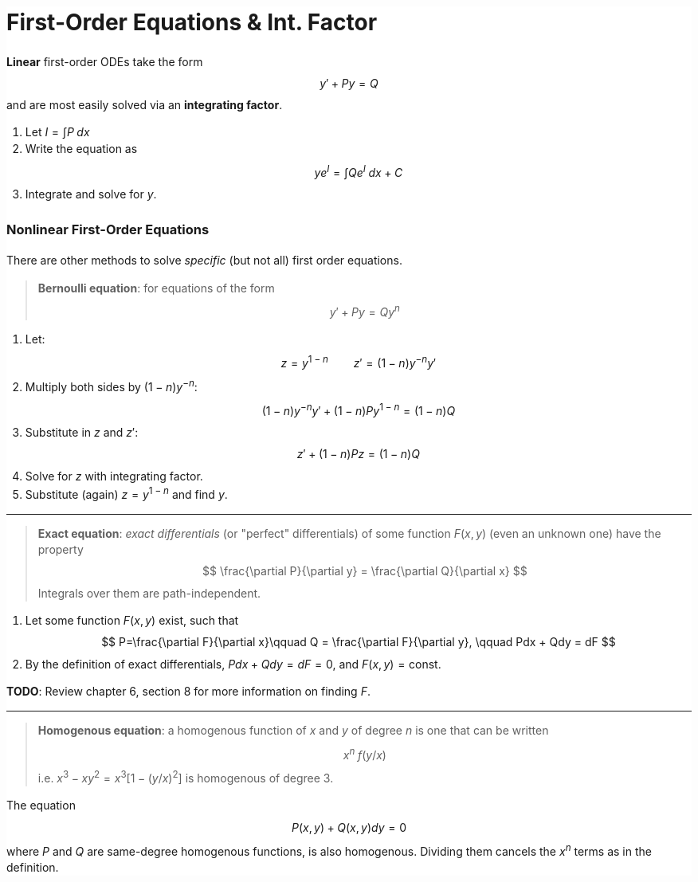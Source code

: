 # First-Order Equations & Int. Factor

**Linear** first-order ODEs take the form
$$ y' + Py = Q $$
and are most easily solved via an **integrating factor**.

1. Let $I=\int P\; dx$
2. Write the equation as
	$$
		ye^I = \int Qe^I\;dx+C
	$$
3. Integrate and solve for $y$.

### Nonlinear First-Order Equations

There are other methods to solve *specific* (but not all) first order equations. 

>**Bernoulli equation**: for equations of the form
$$
y' + Py = Qy^n
$$
1. Let:
	$$ z = y^{1-n}\qquad z' = (1-n)y^{-n}y' $$
2. Multiply both sides by $(1-n)y^{-n}$:
	$$(1-n)y^{-n}y' + (1-n)Py^{1-n} = (1-n)Q$$
3. Substitute in $z$ and $z'$:
	$$ z' + (1-n)Pz = (1-n)Q $$
4. Solve for $z$ with integrating factor.
5. Substitute (again) $z=y^{1-n}$ and find $y$. 

---

> **Exact equation**: *exact differentials* (or "perfect" differentials) of some function $F(x,y)$ (even an unknown one) have the property
 $$ \frac{\partial P}{\partial y} = \frac{\partial Q}{\partial x} $$
> Integrals over them are path-independent.

1. Let some function $F(x,y)$ exist, such that
	$$ P=\frac{\partial F}{\partial x}\qquad Q = \frac{\partial F}{\partial y}, \qquad Pdx + Qdy = dF $$
2. By the definition of exact differentials, $Pdx + Qdy = dF = 0$, and $F(x,y) = \text{const}.$

**TODO**: Review chapter 6, section 8 for more information on finding $F$.

---

> **Homogenous equation**: a homogenous function of $x$ and $y$ of degree $n$ is one that can be written
$$ x^n\;f(y/x) $$
i.e. $x^3-xy^2 = x^3[1-(y/x)^2]$ is homogenous of degree 3. 

The equation
$$
P(x,y) + Q(x,y)dy = 0
$$
where $P$ and $Q$ are same-degree homogenous functions, is also homogenous. Dividing them cancels the $x^n$ terms as in the definition.  
